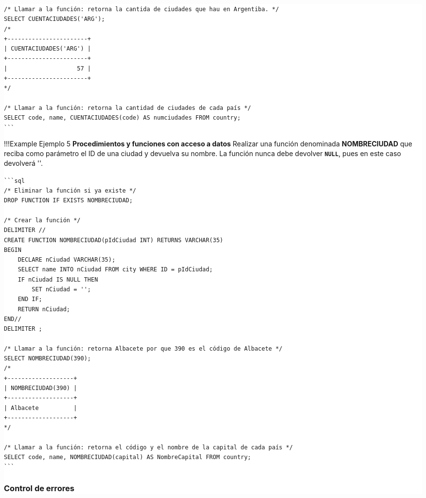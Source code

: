     /* Llamar a la función: retorna la cantida de ciudades que hau en Argentiba. */
    SELECT CUENTACIUDADES('ARG');
    /*
    +-----------------------+
    | CUENTACIUDADES('ARG') |
    +-----------------------+
    |                    57 |
    +-----------------------+
    */

    /* Llamar a la función: retorna la cantidad de ciudades de cada país */
    SELECT code, name, CUENTACIUDADES(code) AS numciudades FROM country;
    ```
!!!Example Ejemplo 5
    **Procedimientos y funciones con acceso a datos**
    Realizar una función denominada **NOMBRECIUDAD** que reciba como parámetro el ID de una ciudad y devuelva su nombre. La función nunca debe devolver **`NULL`**, pues en este caso devolverá ''.

    ```sql
    /* Eliminar la función si ya existe */
    DROP FUNCTION IF EXISTS NOMBRECIUDAD;
    
    /* Crear la función */
    DELIMITER //
    CREATE FUNCTION NOMBRECIUDAD(pIdCiudad INT) RETURNS VARCHAR(35)
    BEGIN
        DECLARE nCiudad VARCHAR(35);
        SELECT name INTO nCiudad FROM city WHERE ID = pIdCiudad;
        IF nCiudad IS NULL THEN 
            SET nCiudad = '';
        END IF;
        RETURN nCiudad;
    END//
    DELIMITER ;
    
    /* Llamar a la función: retorna Albacete por que 390 es el código de Albacete */
    SELECT NOMBRECIUDAD(390);
    /*
    +-------------------+
    | NOMBRECIUDAD(390) |
    +-------------------+
    | Albacete          |
    +-------------------+
    */

    /* Llamar a la función: retorna el código y el nombre de la capital de cada país */
    SELECT code, name, NOMBRECIUDAD(capital) AS NombreCapital FROM country;
    ```

### Control de errores
